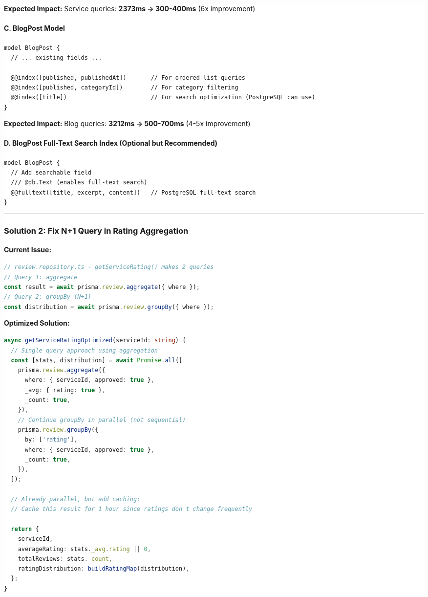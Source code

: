 **Expected Impact:** Service queries: **2373ms → 300-400ms** (6x improvement)

#### C. BlogPost Model
```prisma
model BlogPost {
  // ... existing fields ...

  @@index([published, publishedAt])       // For ordered list queries
  @@index([published, categoryId])        // For category filtering
  @@index([title])                        // For search optimization (PostgreSQL can use)
}
```

**Expected Impact:** Blog queries: **3212ms → 500-700ms** (4-5x improvement)

#### D. BlogPost Full-Text Search Index (Optional but Recommended)
```prisma
model BlogPost {
  // Add searchable field
  /// @db.Text (enables full-text search)
  @@fulltext([title, excerpt, content])   // PostgreSQL full-text search
}
```

---

### Solution 2: Fix N+1 Query in Rating Aggregation

**Current Issue:**
```typescript
// review.repository.ts - getServiceRating() makes 2 queries
// Query 1: aggregate
const result = await prisma.review.aggregate({ where });
// Query 2: groupBy (N+1)
const distribution = await prisma.review.groupBy({ where });
```

**Optimized Solution:**
```typescript
async getServiceRatingOptimized(serviceId: string) {
  // Single query approach using aggregation
  const [stats, distribution] = await Promise.all([
    prisma.review.aggregate({
      where: { serviceId, approved: true },
      _avg: { rating: true },
      _count: true,
    }),
    // Continue groupBy in parallel (not sequential)
    prisma.review.groupBy({
      by: ['rating'],
      where: { serviceId, approved: true },
      _count: true,
    }),
  ]);

  // Already parallel, but add caching:
  // Cache this result for 1 hour since ratings don't change frequently

  return {
    serviceId,
    averageRating: stats._avg.rating || 0,
    totalReviews: stats._count,
    ratingDistribution: buildRatingMap(distribution),
  };
}
```